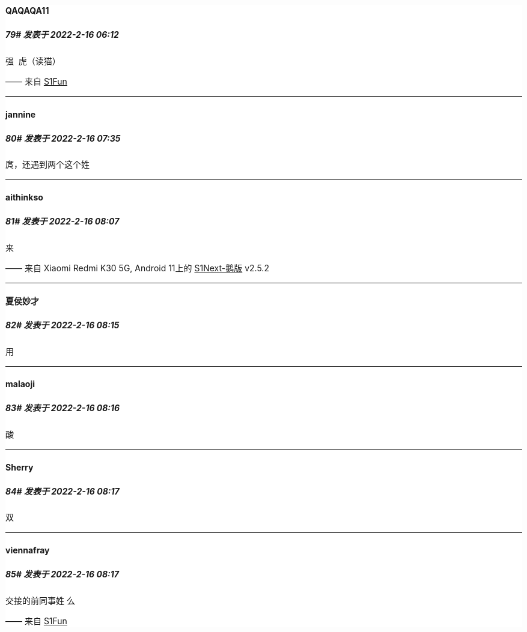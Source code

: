 ####  QAQAQA11  
##### 79#       发表于 2022-2-16 06:12

强  虎（读猫）

—— 来自 [S1Fun](https://s1fun.koalcat.com)



*****

####  jannine  
##### 80#       发表于 2022-2-16 07:35

庹，还遇到两个这个姓



*****

####  aithinkso  
##### 81#       发表于 2022-2-16 08:07

来

—— 来自 Xiaomi Redmi K30 5G, Android 11上的 [S1Next-鹅版](https://github.com/ykrank/S1-Next/releases) v2.5.2

*****

####  夏侯妙才  
##### 82#       发表于 2022-2-16 08:15

用

*****

####  malaoji  
##### 83#       发表于 2022-2-16 08:16

酸

*****

####  Sherry  
##### 84#       发表于 2022-2-16 08:17

双

*****

####  viennafray  
##### 85#       发表于 2022-2-16 08:17

交接的前同事姓 么

—— 来自 [S1Fun](https://s1fun.koalcat.com)
